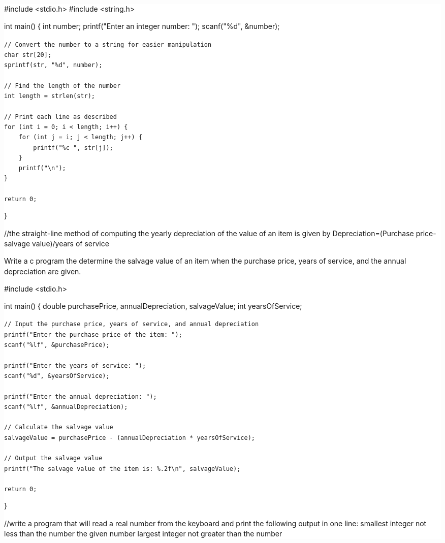 #include <stdio.h>
#include <string.h>

int main() {
    int number;
    printf("Enter an integer number: ");
    scanf("%d", &number);

    // Convert the number to a string for easier manipulation
    char str[20];
    sprintf(str, "%d", number);

    // Find the length of the number
    int length = strlen(str);

    // Print each line as described
    for (int i = 0; i < length; i++) {
        for (int j = i; j < length; j++) {
            printf("%c ", str[j]);
        }
        printf("\n");
    }

    return 0;
}

//the straight-line method of computing the yearly depreciation of the value of an item is given by 
Depreciation=(Purchase price-salvage value)/years of service

Write  a c program the determine the salvage value of an item when the purchase price, years of service, and the annual depreciation are given.

#include <stdio.h>

int main() {
    double purchasePrice, annualDepreciation, salvageValue;
    int yearsOfService;

    // Input the purchase price, years of service, and annual depreciation
    printf("Enter the purchase price of the item: ");
    scanf("%lf", &purchasePrice);

    printf("Enter the years of service: ");
    scanf("%d", &yearsOfService);

    printf("Enter the annual depreciation: ");
    scanf("%lf", &annualDepreciation);

    // Calculate the salvage value
    salvageValue = purchasePrice - (annualDepreciation * yearsOfService);

    // Output the salvage value
    printf("The salvage value of the item is: %.2f\n", salvageValue);

    return 0;
}

//write a program that will read a real number from the keyboard and print the following output in one line:
smallest integer not less than the number        the given number    largest integer not greater than the number
